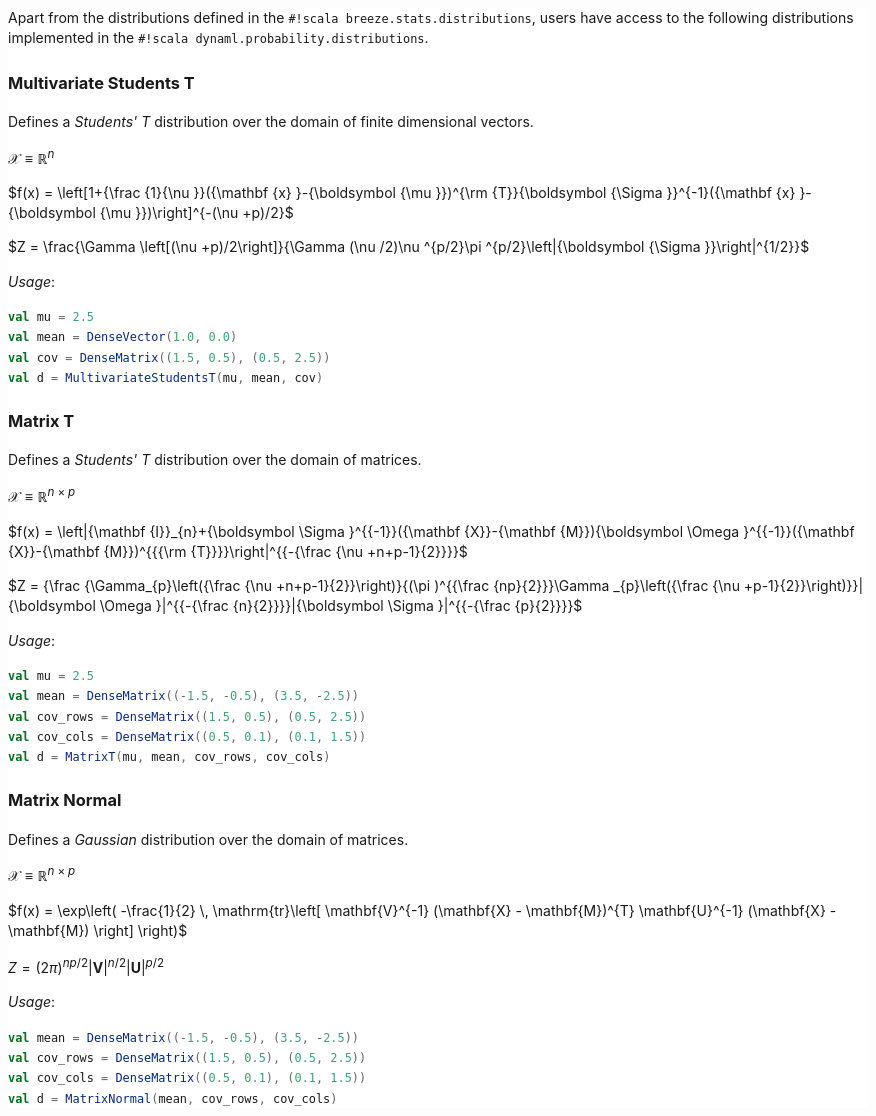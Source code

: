 Apart from the distributions defined in the `#!scala breeze.stats.distributions`, users have access to the following distributions implemented in the `#!scala dynaml.probability.distributions`.

### Multivariate Students T  

Defines a _Students' T_ distribution over the domain of finite dimensional vectors.

$\mathcal{X} \equiv  \mathbb{R}^{n}$

$f(x) = \left[1+{\frac {1}{\nu }}({\mathbf {x} }-{\boldsymbol {\mu }})^{\rm {T}}{\boldsymbol {\Sigma }}^{-1}({\mathbf {x} }-{\boldsymbol {\mu }})\right]^{-(\nu +p)/2}$  

$Z = \frac{\Gamma \left[(\nu +p)/2\right]}{\Gamma (\nu /2)\nu ^{p/2}\pi ^{p/2}\left|{\boldsymbol {\Sigma }}\right|^{1/2}}$

*Usage*:
```scala
val mu = 2.5
val mean = DenseVector(1.0, 0.0)
val cov = DenseMatrix((1.5, 0.5), (0.5, 2.5))
val d = MultivariateStudentsT(mu, mean, cov)
```

### Matrix T  

Defines a _Students' T_ distribution over the domain of matrices.

$\mathcal{X} \equiv  \mathbb{R}^{n \times p}$

$f(x) = \left|{\mathbf {I}}_{n}+{\boldsymbol \Sigma }^{{-1}}({\mathbf {X}}-{\mathbf {M}}){\boldsymbol \Omega }^{{-1}}({\mathbf {X}}-{\mathbf {M}})^{{{\rm {T}}}}\right|^{{-{\frac {\nu +n+p-1}{2}}}}$  

$Z = {\frac {\Gamma_{p}\left({\frac {\nu +n+p-1}{2}}\right)}{(\pi )^{{\frac {np}{2}}}\Gamma _{p}\left({\frac {\nu +p-1}{2}}\right)}}|{\boldsymbol \Omega }|^{{-{\frac {n}{2}}}}|{\boldsymbol \Sigma }|^{{-{\frac {p}{2}}}}$

*Usage*:
```scala
val mu = 2.5
val mean = DenseMatrix((-1.5, -0.5), (3.5, -2.5))
val cov_rows = DenseMatrix((1.5, 0.5), (0.5, 2.5))
val cov_cols = DenseMatrix((0.5, 0.1), (0.1, 1.5))
val d = MatrixT(mu, mean, cov_rows, cov_cols)
```

### Matrix Normal  

Defines a _Gaussian_ distribution over the domain of matrices.

$\mathcal{X} \equiv  \mathbb{R}^{n \times p}$

$f(x) = \exp\left( -\frac{1}{2} \, \mathrm{tr}\left[ \mathbf{V}^{-1} (\mathbf{X} - \mathbf{M})^{T} \mathbf{U}^{-1} (\mathbf{X} - \mathbf{M}) \right] \right)$  

$Z = (2\pi)^{np/2} |\mathbf{V}|^{n/2} |\mathbf{U}|^{p/2}$

*Usage*:
```scala
val mean = DenseMatrix((-1.5, -0.5), (3.5, -2.5))
val cov_rows = DenseMatrix((1.5, 0.5), (0.5, 2.5))
val cov_cols = DenseMatrix((0.5, 0.1), (0.1, 1.5))
val d = MatrixNormal(mean, cov_rows, cov_cols)
```
